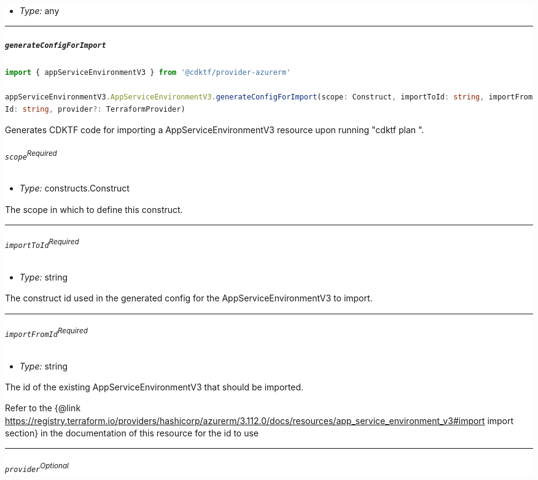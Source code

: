 - *Type:* any

---

##### `generateConfigForImport` <a name="generateConfigForImport" id="@cdktf/provider-azurerm.appServiceEnvironmentV3.AppServiceEnvironmentV3.generateConfigForImport"></a>

```typescript
import { appServiceEnvironmentV3 } from '@cdktf/provider-azurerm'

appServiceEnvironmentV3.AppServiceEnvironmentV3.generateConfigForImport(scope: Construct, importToId: string, importFromId: string, provider?: TerraformProvider)
```

Generates CDKTF code for importing a AppServiceEnvironmentV3 resource upon running "cdktf plan <stack-name>".

###### `scope`<sup>Required</sup> <a name="scope" id="@cdktf/provider-azurerm.appServiceEnvironmentV3.AppServiceEnvironmentV3.generateConfigForImport.parameter.scope"></a>

- *Type:* constructs.Construct

The scope in which to define this construct.

---

###### `importToId`<sup>Required</sup> <a name="importToId" id="@cdktf/provider-azurerm.appServiceEnvironmentV3.AppServiceEnvironmentV3.generateConfigForImport.parameter.importToId"></a>

- *Type:* string

The construct id used in the generated config for the AppServiceEnvironmentV3 to import.

---

###### `importFromId`<sup>Required</sup> <a name="importFromId" id="@cdktf/provider-azurerm.appServiceEnvironmentV3.AppServiceEnvironmentV3.generateConfigForImport.parameter.importFromId"></a>

- *Type:* string

The id of the existing AppServiceEnvironmentV3 that should be imported.

Refer to the {@link https://registry.terraform.io/providers/hashicorp/azurerm/3.112.0/docs/resources/app_service_environment_v3#import import section} in the documentation of this resource for the id to use

---

###### `provider`<sup>Optional</sup> <a name="provider" id="@cdktf/provider-azurerm.appServiceEnvironmentV3.AppServiceEnvironmentV3.generateConfigForImport.parameter.provider"></a>
